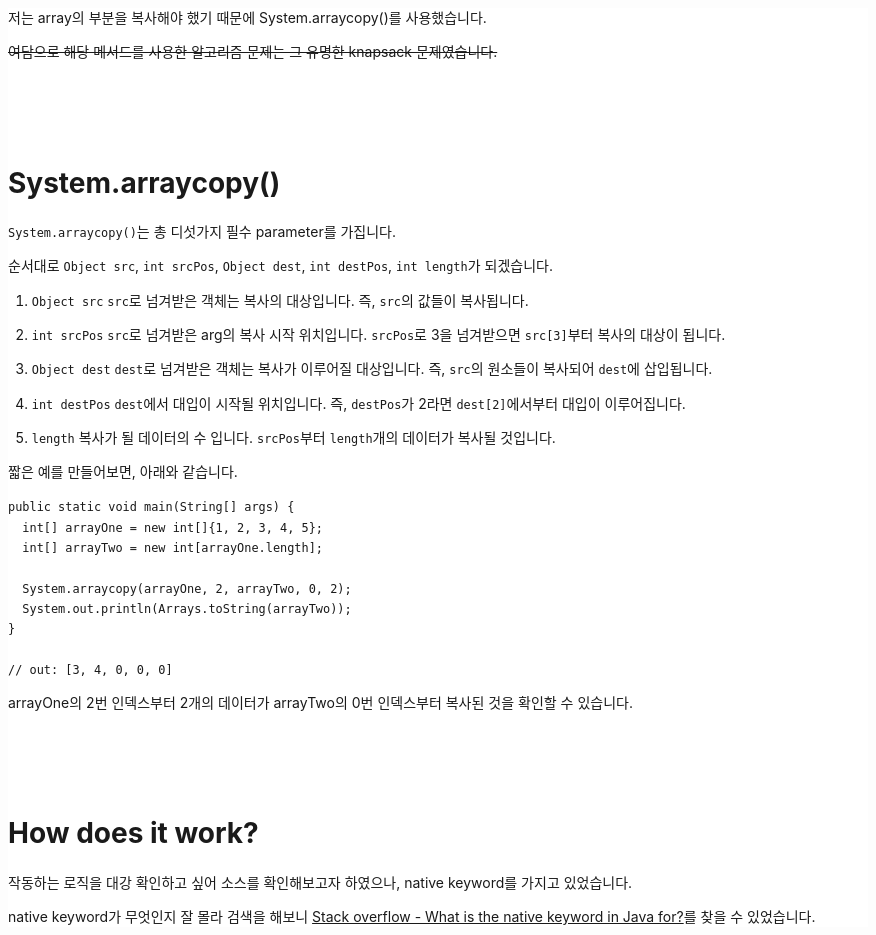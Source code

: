 저는 array의 부분을 복사해야 했기 때문에 System.arraycopy()를 사용했습니다.

~~여담으로 해당 메서드를 사용한 알고리즘 문제는 그 유명한 knapsack 문제였습니다.~~
<br>
<br>
<br>
<br>

# System.arraycopy()

`System.arraycopy()`는 총 디섯가지 필수 parameter를 가집니다.

순서대로 `Object src`, `int srcPos`, `Object dest`, `int destPos`, `int length`가 되겠습니다.

1. `Object src`
`src`로 넘겨받은 객체는 복사의 대상입니다. 즉, `src`의 값들이 복사됩니다.

2. `int srcPos`
`src`로 넘겨받은 arg의 복사 시작 위치입니다. `srcPos`로 3을 넘겨받으면 `src[3]`부터 복사의 대상이 됩니다.

3. `Object dest`
`dest`로 넘겨받은 객체는 복사가 이루어질 대상입니다. 즉, `src`의 원소들이 복사되어 `dest`에 삽입됩니다.

4. `int destPos`
`dest`에서 대입이 시작될 위치입니다. 즉, `destPos`가 2라면 `dest[2]`에서부터 대입이 이루어집니다.

5. `length`
복사가 될 데이터의 수 입니다.
`srcPos`부터 `length`개의 데이터가 복사될 것입니다.

짧은 예를 만들어보면, 아래와 같습니다.
```
public static void main(String[] args) {
  int[] arrayOne = new int[]{1, 2, 3, 4, 5};
  int[] arrayTwo = new int[arrayOne.length];

  System.arraycopy(arrayOne, 2, arrayTwo, 0, 2);
  System.out.println(Arrays.toString(arrayTwo));
}

// out: [3, 4, 0, 0, 0]
```

arrayOne의 2번 인덱스부터 2개의 데이터가 arrayTwo의 0번 인덱스부터 복사된 것을 확인할 수 있습니다.
<br>
<br>
<br>
<br>

# How does it work?

작동하는 로직을 대강 확인하고 싶어 소스를 확인해보고자 하였으나, native keyword를 가지고 있었습니다.

native keyword가 무엇인지 잘 몰라 검색을 해보니 [Stack overflow - What is the native keyword in Java for?](https://stackoverflow.com/questions/6101311/what-is-the-native-keyword-in-java-for)를 찾을 수 있었습니다.
